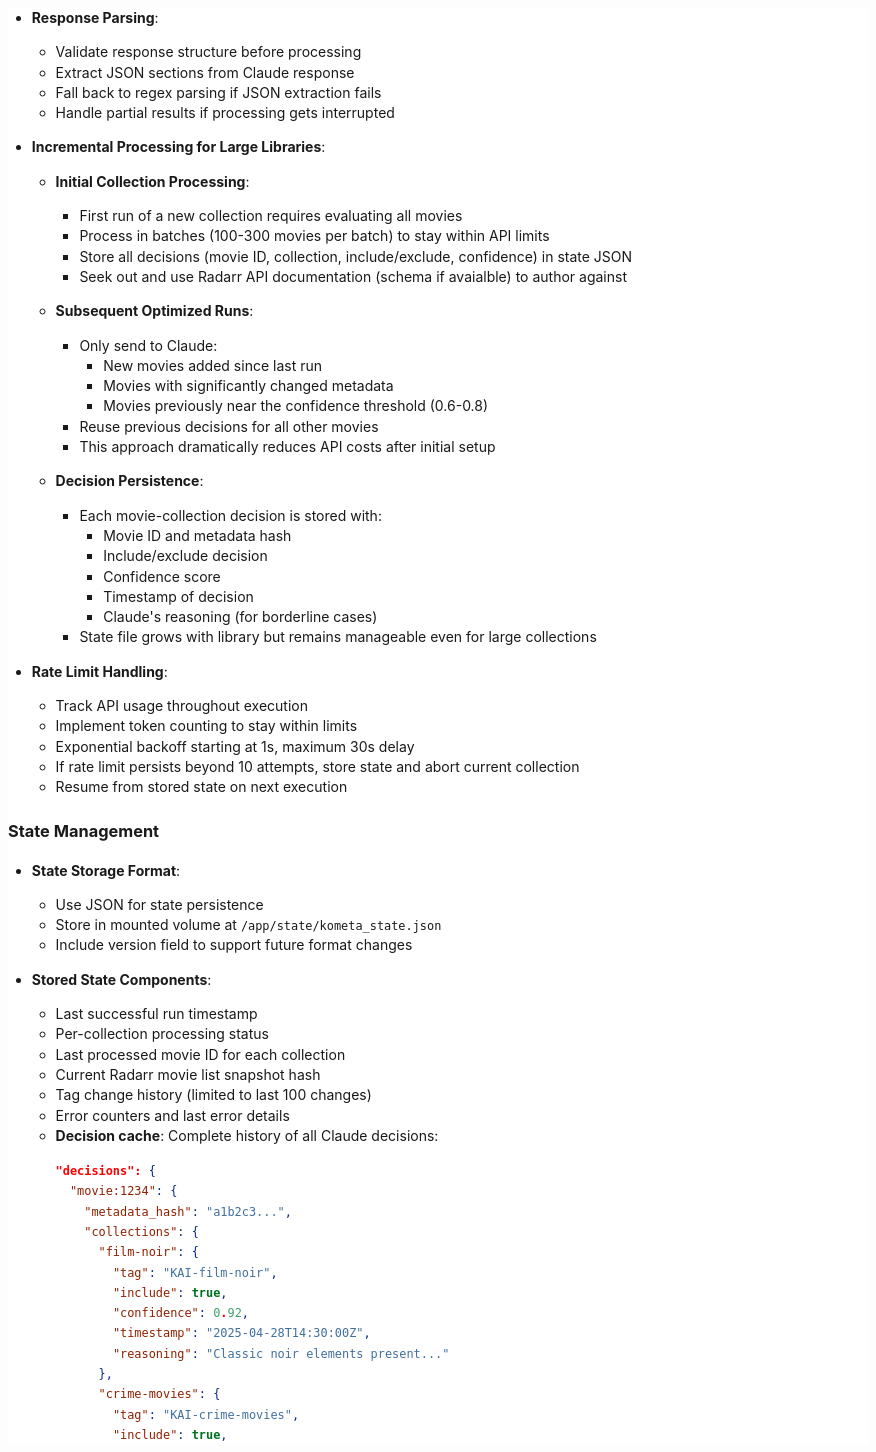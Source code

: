- **Response Parsing**:
  - Validate response structure before processing
  - Extract JSON sections from Claude response
  - Fall back to regex parsing if JSON extraction fails
  - Handle partial results if processing gets interrupted

- **Incremental Processing for Large Libraries**:
  - **Initial Collection Processing**:
    - First run of a new collection requires evaluating all movies
    - Process in batches (100-300 movies per batch) to stay within API limits
    - Store all decisions (movie ID, collection, include/exclude, confidence) in state JSON
    - Seek out and use Radarr API documentation (schema if avaialble) to author against
    
  - **Subsequent Optimized Runs**:
    - Only send to Claude:
      - New movies added since last run
      - Movies with significantly changed metadata
      - Movies previously near the confidence threshold (0.6-0.8)
    - Reuse previous decisions for all other movies
    - This approach dramatically reduces API costs after initial setup
    
  - **Decision Persistence**:
    - Each movie-collection decision is stored with:
      - Movie ID and metadata hash
      - Include/exclude decision
      - Confidence score
      - Timestamp of decision
      - Claude's reasoning (for borderline cases)
    - State file grows with library but remains manageable even for large collections

- **Rate Limit Handling**:
  - Track API usage throughout execution
  - Implement token counting to stay within limits
  - Exponential backoff starting at 1s, maximum 30s delay
  - If rate limit persists beyond 10 attempts, store state and abort current collection
  - Resume from stored state on next execution

### State Management
- **State Storage Format**:
  - Use JSON for state persistence
  - Store in mounted volume at `/app/state/kometa_state.json`
  - Include version field to support future format changes
  
- **Stored State Components**:
  - Last successful run timestamp
  - Per-collection processing status
  - Last processed movie ID for each collection
  - Current Radarr movie list snapshot hash
  - Tag change history (limited to last 100 changes)
  - Error counters and last error details
  - **Decision cache**: Complete history of all Claude decisions:
    ```json
    "decisions": {
      "movie:1234": {
        "metadata_hash": "a1b2c3...",
        "collections": {
          "film-noir": {
            "tag": "KAI-film-noir",
            "include": true,
            "confidence": 0.92,
            "timestamp": "2025-04-28T14:30:00Z",
            "reasoning": "Classic noir elements present..."
          },
          "crime-movies": {
            "tag": "KAI-crime-movies",
            "include": true,